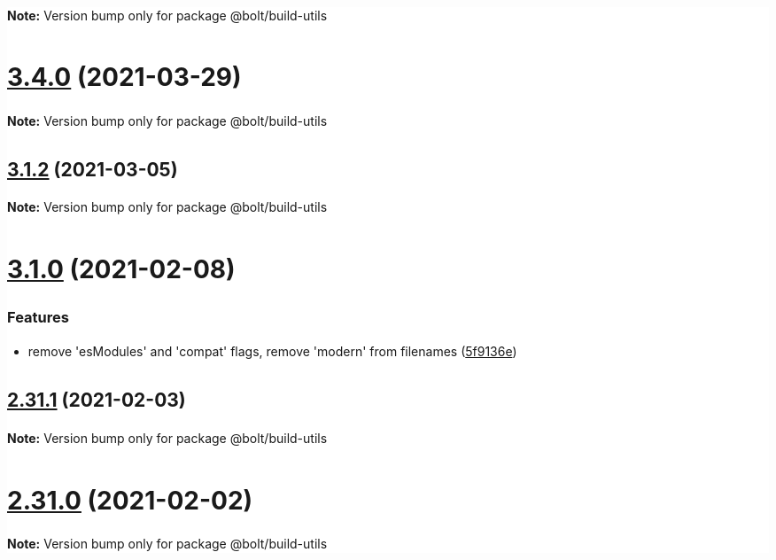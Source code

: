 **Note:** Version bump only for package @bolt/build-utils





# [3.4.0](https://github.com/bolt-design-system/bolt/tree/master/packages/build-tools/utils/compare/v3.3.1...v3.4.0) (2021-03-29)

**Note:** Version bump only for package @bolt/build-utils





## [3.1.2](https://github.com/bolt-design-system/bolt/tree/master/packages/build-tools/utils/compare/v3.1.1...v3.1.2) (2021-03-05)

**Note:** Version bump only for package @bolt/build-utils





# [3.1.0](https://github.com/bolt-design-system/bolt/tree/master/packages/build-tools/utils/compare/v2.31.2...v3.1.0) (2021-02-08)


### Features

* remove 'esModules' and 'compat' flags, remove 'modern' from filenames ([5f9136e](https://github.com/bolt-design-system/bolt/tree/master/packages/build-tools/utils/commit/5f9136eb365e95688c57c6c1e2dc72ebe91291c2))





## [2.31.1](https://github.com/bolt-design-system/bolt/tree/master/packages/build-tools/utils/compare/v2.31.0...v2.31.1) (2021-02-03)

**Note:** Version bump only for package @bolt/build-utils





# [2.31.0](https://github.com/bolt-design-system/bolt/tree/master/packages/build-tools/utils/compare/v2.30.2...v2.31.0) (2021-02-02)

**Note:** Version bump only for package @bolt/build-utils


